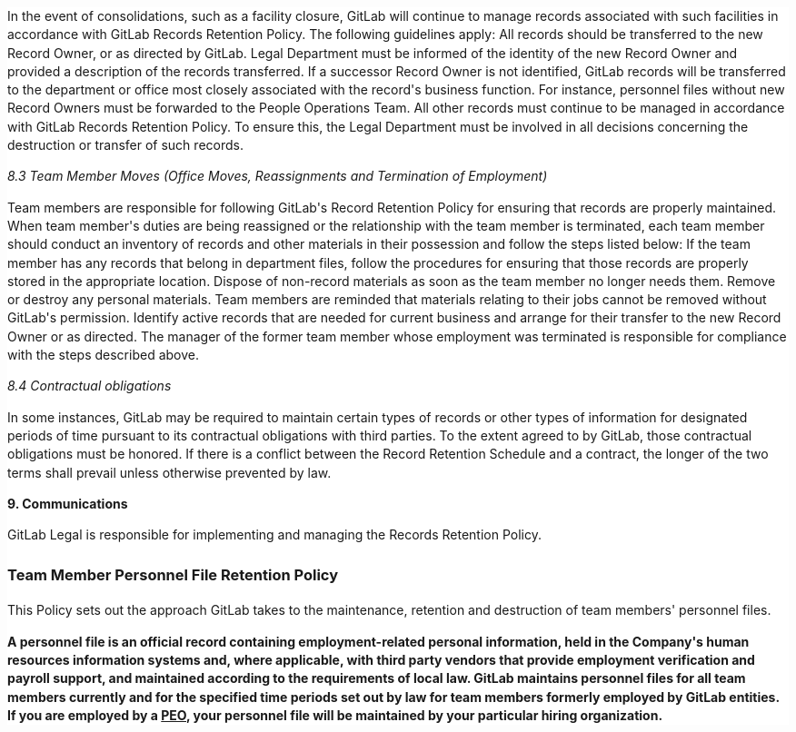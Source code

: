 In the event of consolidations, such as a facility closure, GitLab will continue to manage records associated with such facilities in accordance with GitLab Records Retention Policy. The following guidelines apply:
All records should be transferred to the new Record Owner, or as directed by GitLab. Legal Department must be informed of the identity of the new Record Owner and provided a description of the records transferred.
If a successor Record Owner is not identified, GitLab records will be transferred to the department or office most closely associated with the record's business function. For instance, personnel files without new Record Owners must be forwarded to the People Operations Team.
All other records must continue to be managed in accordance with GitLab Records Retention Policy. To ensure this, the Legal Department must be involved in all decisions concerning the destruction or transfer of such records.

*8.3 Team Member Moves (Office Moves, Reassignments and Termination of Employment)*

Team members are responsible for following GitLab's Record Retention Policy for ensuring that records are properly maintained. When team member's duties are being reassigned or the relationship with the team member is terminated, each team member should conduct an inventory of records and other materials in their possession and follow the steps listed below:
If the team member has any records that belong in department files, follow the procedures for ensuring that those records are properly stored in the appropriate location.
Dispose of non-record materials as soon as the team member no longer needs them.
Remove or destroy any personal materials. Team members are reminded that materials relating to their jobs cannot be removed without GitLab's permission.
Identify active records that are needed for current business and arrange for their transfer to the new Record Owner or as directed.
The manager of the former team member whose employment was terminated is responsible for compliance with the steps described above.

*8.4 Contractual obligations*

In some instances, GitLab may be required to maintain certain types of records or other types of information for designated periods of time pursuant to its contractual obligations with third parties. To the extent agreed to by GitLab, those contractual obligations must be honored. If there is a conflict between the Record Retention Schedule and a contract, the longer of the two terms shall prevail unless otherwise prevented by law.

**9.  Communications**

GitLab Legal is responsible for implementing and managing the Records Retention Policy.

### Team Member Personnel File Retention Policy

This Policy sets out the approach GitLab takes to the maintenance, retention and destruction of team members' personnel files.

**A personnel file is an official record containing employment-related personal information, held in the Company's human resources information systems and, where applicable, with third party vendors that provide employment verification and payroll support, and maintained according to the requirements of local law. GitLab maintains personnel files for all team members currently and for the specified time periods set out by law for team members formerly employed by GitLab entities. If you are employed by a [PEO](/handbook/people-group/employment-solutions/#peo-professional-employer-organization-employer-of-record-and-not-a-gitlab-entity), your personnel file will be maintained by your particular hiring organization.**
